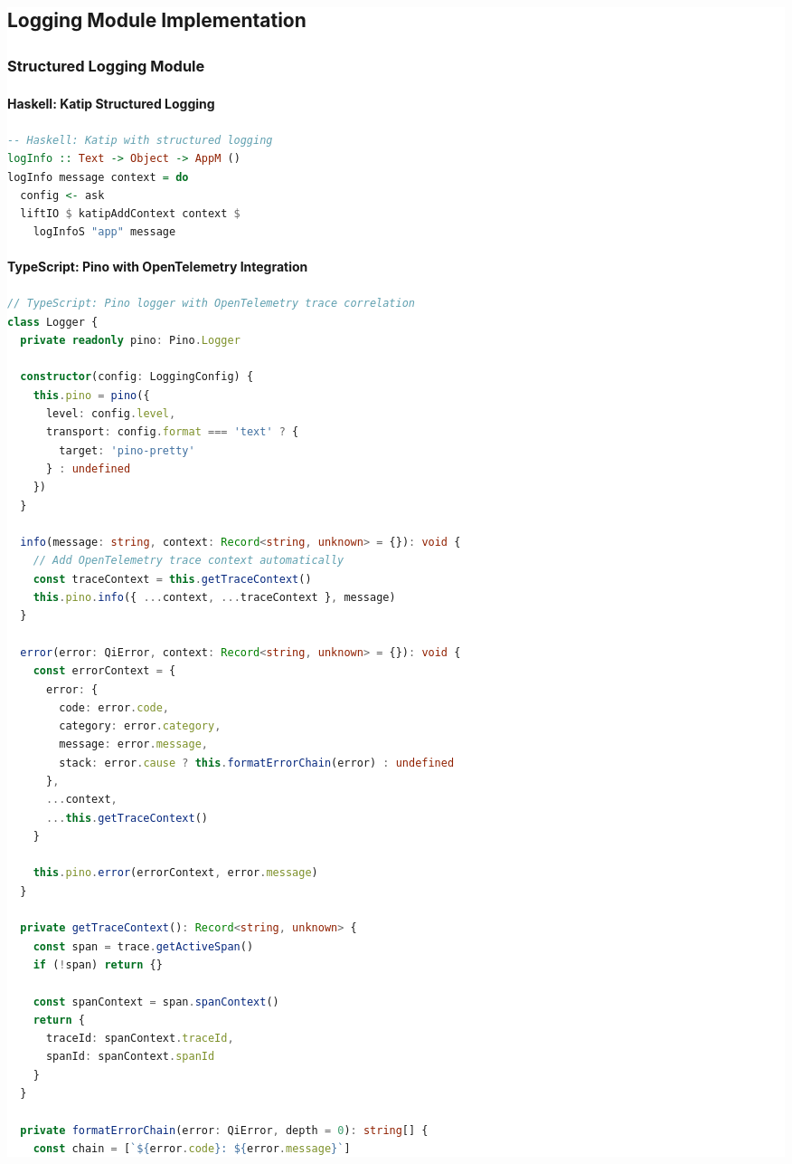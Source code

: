 ## Logging Module Implementation

### Structured Logging Module

#### Haskell: Katip Structured Logging
```haskell
-- Haskell: Katip with structured logging
logInfo :: Text -> Object -> AppM ()
logInfo message context = do
  config <- ask
  liftIO $ katipAddContext context $ 
    logInfoS "app" message
```

#### TypeScript: Pino with OpenTelemetry Integration
```typescript
// TypeScript: Pino logger with OpenTelemetry trace correlation
class Logger {
  private readonly pino: Pino.Logger
  
  constructor(config: LoggingConfig) {
    this.pino = pino({
      level: config.level,
      transport: config.format === 'text' ? {
        target: 'pino-pretty'
      } : undefined
    })
  }
  
  info(message: string, context: Record<string, unknown> = {}): void {
    // Add OpenTelemetry trace context automatically
    const traceContext = this.getTraceContext()
    this.pino.info({ ...context, ...traceContext }, message)
  }
  
  error(error: QiError, context: Record<string, unknown> = {}): void {
    const errorContext = {
      error: {
        code: error.code,
        category: error.category,
        message: error.message,
        stack: error.cause ? this.formatErrorChain(error) : undefined
      },
      ...context,
      ...this.getTraceContext()
    }
    
    this.pino.error(errorContext, error.message)
  }
  
  private getTraceContext(): Record<string, unknown> {
    const span = trace.getActiveSpan()
    if (!span) return {}
    
    const spanContext = span.spanContext()
    return {
      traceId: spanContext.traceId,
      spanId: spanContext.spanId
    }
  }
  
  private formatErrorChain(error: QiError, depth = 0): string[] {
    const chain = [`${error.code}: ${error.message}`]
```